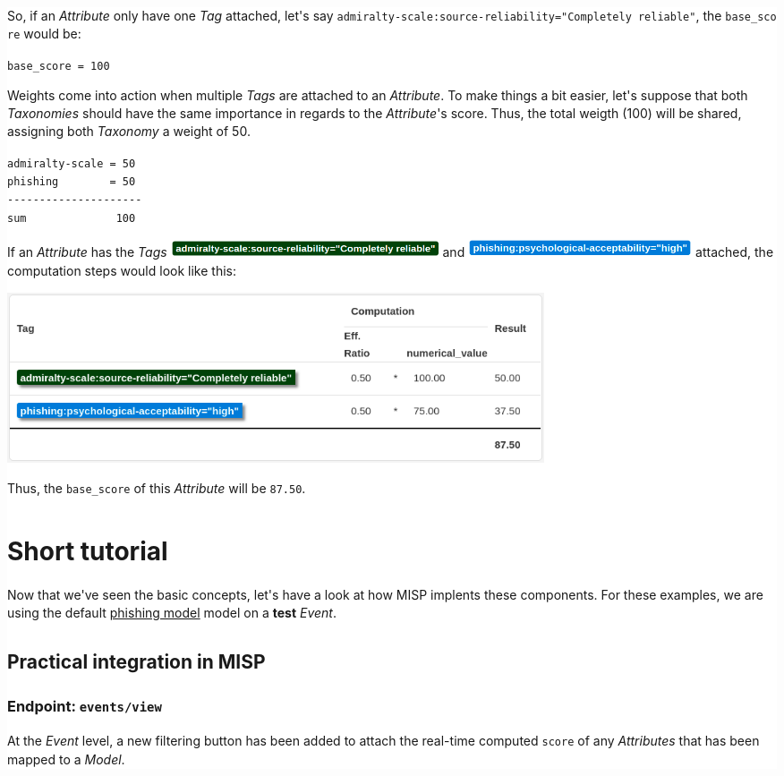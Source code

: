 So, if an *Attribute* only have one *Tag* attached, let's say ``admiralty-scale:source-reliability="Completely reliable"``, the ``base_score`` would be:
```
base_score = 100
```

Weights come into action when multiple *Tags* are attached to an *Attribute*. To make things a bit easier, let's suppose that both *Taxonomies* should have the same importance in regards to the *Attribute*'s score. Thus, the total weigth (100) will be shared, assigning both *Taxonomy* a weight of 50.
```
admiralty-scale = 50
phishing        = 50
---------------------
sum              100
```
If an *Attribute* has the *Tags* <img src="../assets/images/misp/blog/decaying/tag-as-A.png" alt="admiraly-scale:source-reliability = Completely reliable" width="300"/> and <img src="../assets/images/misp/blog/decaying//tag-p-H.png" alt="phishing:psychological-acceptability = high" width="250"/> attached, the computation steps would look like this:

<img src="../assets/images/misp/blog/decaying//bs-computation-steps.png" alt="base_score comnputation steps" width="600"/>

Thus, the ``base_score`` of this *Attribute* will be ``87.50``.


# Short tutorial
Now that we've seen the basic concepts, let's have a look at how MISP implents these components. For these examples, we are using the default [phishing model](https://github.com/MISP/misp-decaying-models/blob/master/models/phishing-model.json) model on a **test** *Event*.

## Practical integration in MISP

### Endpoint: ``events/view``
At the *Event* level, a new filtering button has been added to attach the real-time computed ``score`` of any *Attributes* that has been mapped to a *Model*.

